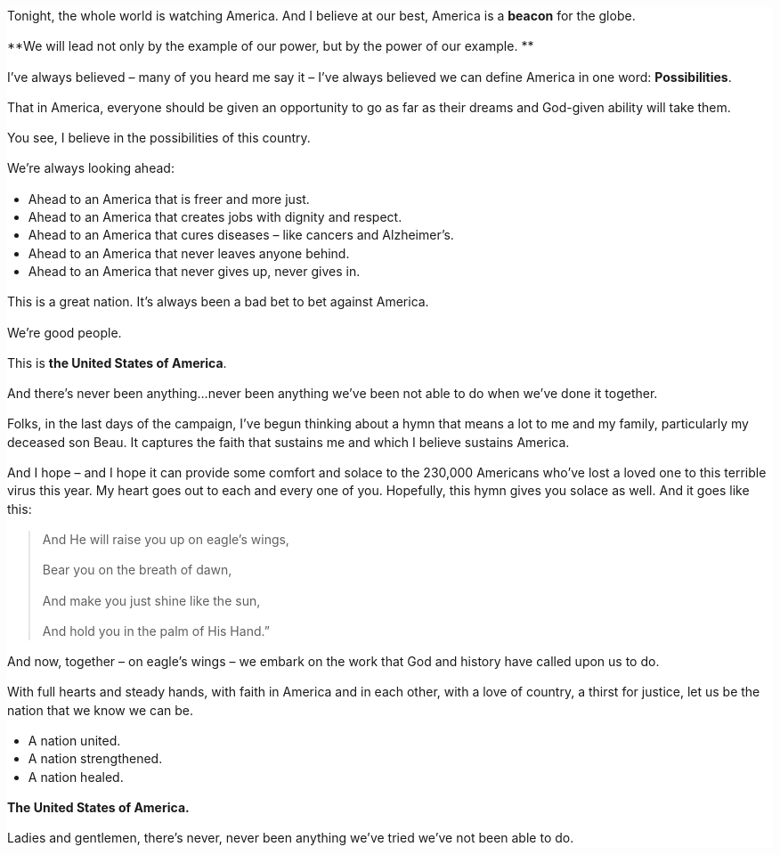    Tonight, the whole world is watching America. And I believe at our best, America is a **beacon** for the globe.

   **We will lead not only by the example of our power, but by the power of our example. **

   I’ve always believed – many of you heard me say it – I’ve always believed we can define America in one word: **Possibilities**.

   That in America, everyone should be given an opportunity to go as far as their dreams and God-given ability will take them.

   You see, I believe in the possibilities of this country.

   We’re always looking ahead:

   - Ahead to an America that is freer and more just.
   - Ahead to an America that creates jobs with dignity and respect.
   - Ahead to an America that cures diseases – like cancers and Alzheimer’s.
   - Ahead to an America that never leaves anyone behind.
   - Ahead to an America that never gives up, never gives in.

   This is a great nation. It’s always been a bad bet to bet against America.

   We’re good people.

   This is **the United States of America**.

   And there’s never been anything…never been anything we’ve been not able to do when we’ve done it together.

   Folks, in the last days of the campaign, I’ve begun thinking about a hymn that means a lot to me and my family, particularly my deceased son Beau. It captures the faith that sustains me and which I believe sustains America.

   And I hope – and I hope it can provide some comfort and solace to the 230,000 Americans who’ve lost a loved one to this terrible virus this year. My heart goes out to each and every one of you. Hopefully, this hymn gives you solace as well. And it goes like this:

   > And He will raise you up on eagle’s wings,
   >
   > Bear you on the breath of dawn,
   >
   > And make you just shine like the sun,
   >
   > And hold you in the palm of His Hand.”

   And now, together – on eagle’s wings – we embark on the work that God and history have called upon us to do.

   With full hearts and steady hands, with faith in America and in each other, with a love of country, a thirst for justice, let us be the nation that we know we can be.

   - A nation united.
   - A nation strengthened.
   - A nation healed.

   **The United States of America.**

   Ladies and gentlemen, there’s never, never been anything we’ve tried we’ve not been able to do.
